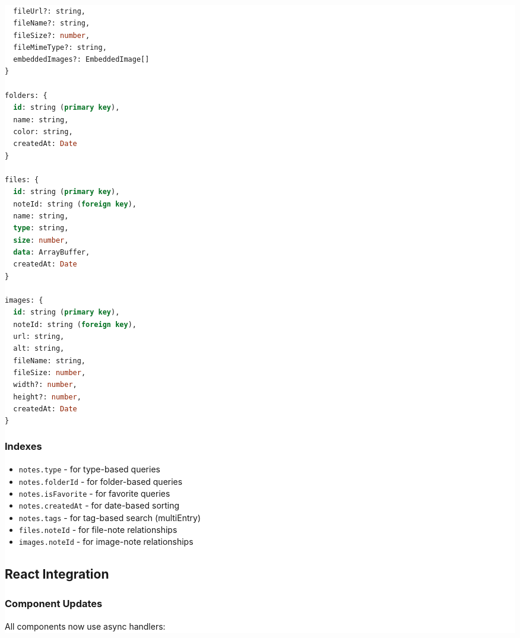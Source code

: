 ```sql
  fileUrl?: string,
  fileName?: string,
  fileSize?: number,
  fileMimeType?: string,
  embeddedImages?: EmbeddedImage[]
}

folders: {
  id: string (primary key),
  name: string,
  color: string,
  createdAt: Date
}

files: {
  id: string (primary key),
  noteId: string (foreign key),
  name: string,
  type: string,
  size: number,
  data: ArrayBuffer,
  createdAt: Date
}

images: {
  id: string (primary key),
  noteId: string (foreign key),
  url: string,
  alt: string,
  fileName: string,
  fileSize: number,
  width?: number,
  height?: number,
  createdAt: Date
}
```

### Indexes
- `notes.type` - for type-based queries
- `notes.folderId` - for folder-based queries  
- `notes.isFavorite` - for favorite queries
- `notes.createdAt` - for date-based sorting
- `notes.tags` - for tag-based search (multiEntry)
- `files.noteId` - for file-note relationships
- `images.noteId` - for image-note relationships

## React Integration

### Component Updates
All components now use async handlers:
